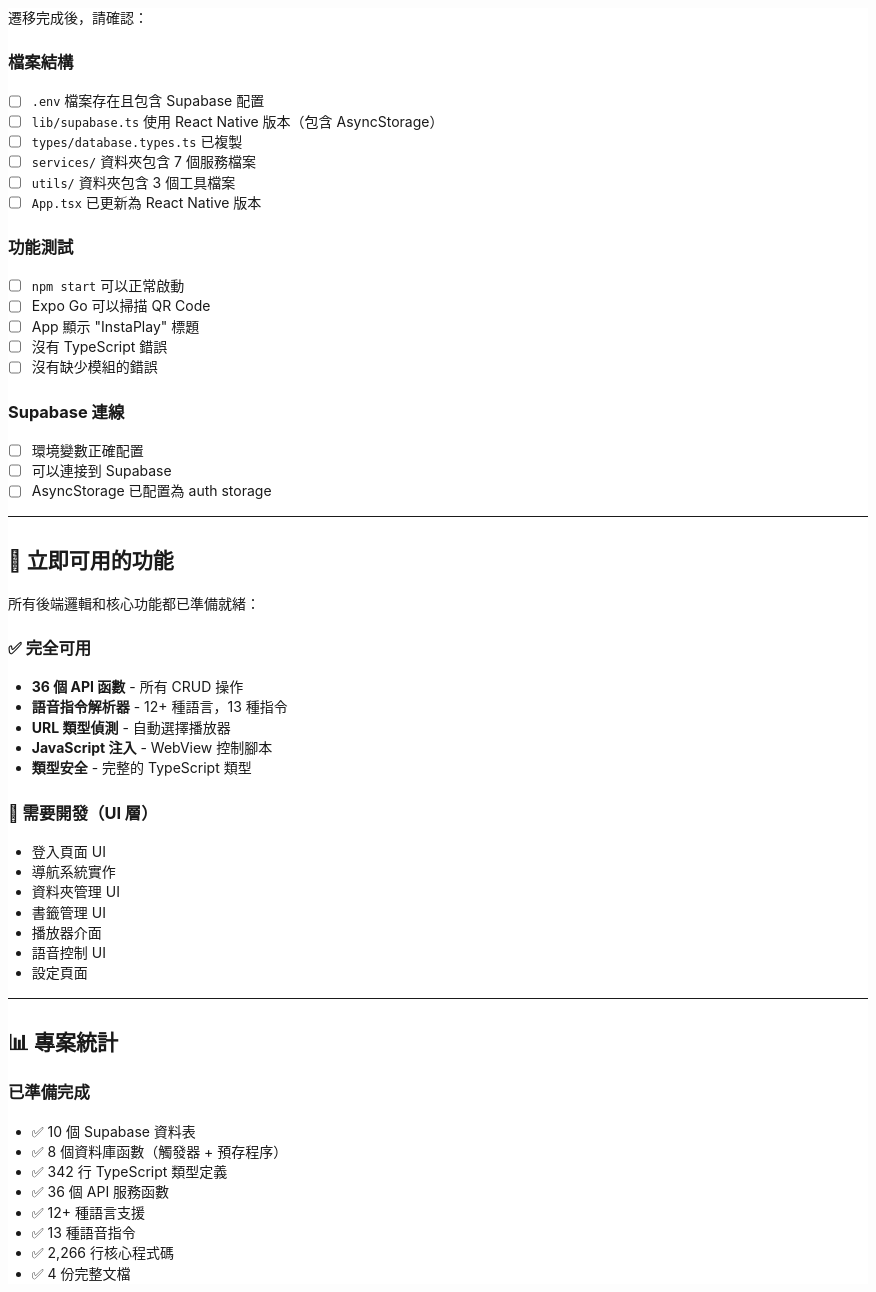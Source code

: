 遷移完成後，請確認：

### 檔案結構
- [ ] `.env` 檔案存在且包含 Supabase 配置
- [ ] `lib/supabase.ts` 使用 React Native 版本（包含 AsyncStorage）
- [ ] `types/database.types.ts` 已複製
- [ ] `services/` 資料夾包含 7 個服務檔案
- [ ] `utils/` 資料夾包含 3 個工具檔案
- [ ] `App.tsx` 已更新為 React Native 版本

### 功能測試
- [ ] `npm start` 可以正常啟動
- [ ] Expo Go 可以掃描 QR Code
- [ ] App 顯示 "InstaPlay" 標題
- [ ] 沒有 TypeScript 錯誤
- [ ] 沒有缺少模組的錯誤

### Supabase 連線
- [ ] 環境變數正確配置
- [ ] 可以連接到 Supabase
- [ ] AsyncStorage 已配置為 auth storage

---

## 🎯 立即可用的功能

所有後端邏輯和核心功能都已準備就緒：

### ✅ 完全可用
- **36 個 API 函數** - 所有 CRUD 操作
- **語音指令解析器** - 12+ 種語言，13 種指令
- **URL 類型偵測** - 自動選擇播放器
- **JavaScript 注入** - WebView 控制腳本
- **類型安全** - 完整的 TypeScript 類型

### 🚧 需要開發（UI 層）
- 登入頁面 UI
- 導航系統實作
- 資料夾管理 UI
- 書籤管理 UI
- 播放器介面
- 語音控制 UI
- 設定頁面

---

## 📊 專案統計

### 已準備完成
- ✅ 10 個 Supabase 資料表
- ✅ 8 個資料庫函數（觸發器 + 預存程序）
- ✅ 342 行 TypeScript 類型定義
- ✅ 36 個 API 服務函數
- ✅ 12+ 種語言支援
- ✅ 13 種語音指令
- ✅ 2,266 行核心程式碼
- ✅ 4 份完整文檔
